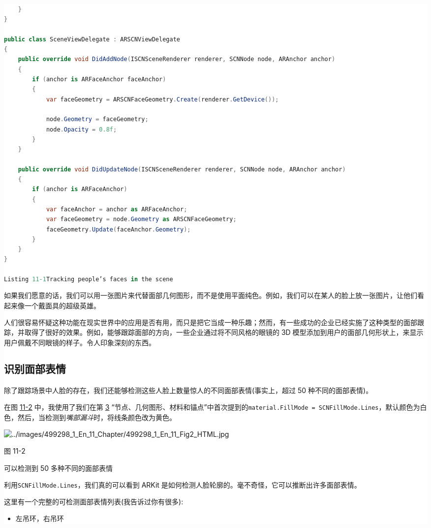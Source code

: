 ```cs
    }
}

public class SceneViewDelegate : ARSCNViewDelegate
{
    public override void DidAddNode(ISCNSceneRenderer renderer, SCNNode node, ARAnchor anchor)
    {
        if (anchor is ARFaceAnchor faceAnchor)
        {
            var faceGeometry = ARSCNFaceGeometry.Create(renderer.GetDevice());

            node.Geometry = faceGeometry;
            node.Opacity = 0.8f;
        }
    }

    public override void DidUpdateNode(ISCNSceneRenderer renderer, SCNNode node, ARAnchor anchor)
    {
        if (anchor is ARFaceAnchor)
        {
            var faceAnchor = anchor as ARFaceAnchor;
            var faceGeometry = node.Geometry as ARSCNFaceGeometry;
            faceGeometry.Update(faceAnchor.Geometry);
        }
    }
}

Listing 11-1Tracking people’s faces in the scene

```

如果我们愿意的话，我们可以用一张图片来代替面部几何图形，而不是使用平面纯色。例如，我们可以在某人的脸上放一张图片，让他们看起来像一个戴面具的超级英雄。

人们很容易怀疑这种功能在现实世界中的应用是否有用，而只是把它当成一种乐趣；然而，有一些成功的企业已经实施了这种类型的面部跟踪，并取得了很好的效果。例如，能够跟踪面部的方向，一些企业通过将不同风格的眼镜的 3D 模型添加到用户的面部几何形状上，来显示用户佩戴不同眼镜的样子。令人印象深刻的东西。

## 识别面部表情

除了跟踪场景中人脸的存在，我们还能够检测这些人脸上数量惊人的不同面部表情(事实上，超过 50 种不同的面部表情)。

在图 [11-2](#Fig2) 中，我使用了我们在第 [3](03.html) “节点、几何图形、材料和锚点”中首次提到的`material.FillMode = SCNFillMode.Lines`，默认颜色为白色，然后，当检测到*嘴部漏斗*时，将线条颜色改为黄色。

![../images/499298_1_En_11_Chapter/499298_1_En_11_Fig2_HTML.jpg](../images/499298_1_En_11_Chapter/499298_1_En_11_Fig2_HTML.jpg)

图 11-2

可以检测到 50 多种不同的面部表情

利用`SCNFillMode.Lines`，我们真的可以看到 ARKit 是如何检测人脸轮廓的。毫不奇怪，它可以推断出许多面部表情。

这里有一个完整的可检测面部表情列表(我告诉过你有很多):

*   左吊环，右吊环
